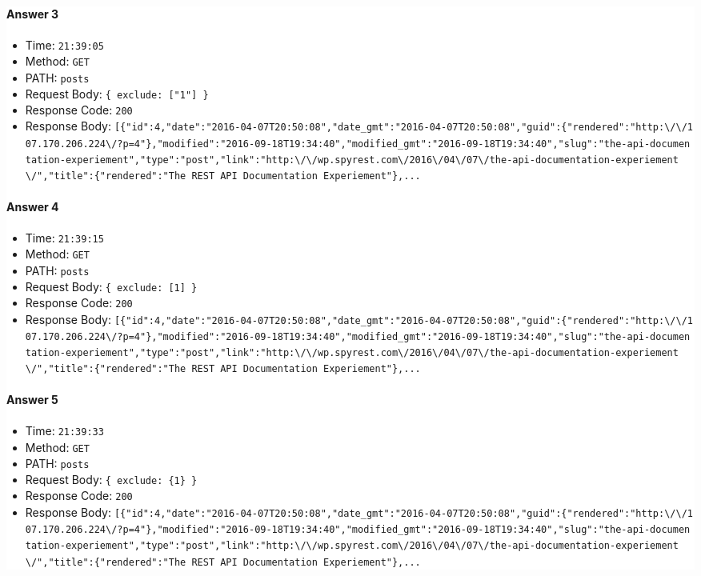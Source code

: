 #### Answer 3












- Time: ```21:39:05```
- Method: ```GET```
- PATH: ```posts```
- Request Body: ```{ exclude: ["1"] }```
- Response Code: ```200```
- Response Body: ```[{"id":4,"date":"2016-04-07T20:50:08","date_gmt":"2016-04-07T20:50:08","guid":{"rendered":"http:\/\/107.170.206.224\/?p=4"},"modified":"2016-09-18T19:34:40","modified_gmt":"2016-09-18T19:34:40","slug":"the-api-documentation-experiement","type":"post","link":"http:\/\/wp.spyrest.com\/2016\/04\/07\/the-api-documentation-experiement\/","title":{"rendered":"The REST API Documentation Experiement"},...```

#### Answer 4












- Time: ```21:39:15```
- Method: ```GET```
- PATH: ```posts```
- Request Body: ```{ exclude: [1] }```
- Response Code: ```200```
- Response Body: ```[{"id":4,"date":"2016-04-07T20:50:08","date_gmt":"2016-04-07T20:50:08","guid":{"rendered":"http:\/\/107.170.206.224\/?p=4"},"modified":"2016-09-18T19:34:40","modified_gmt":"2016-09-18T19:34:40","slug":"the-api-documentation-experiement","type":"post","link":"http:\/\/wp.spyrest.com\/2016\/04\/07\/the-api-documentation-experiement\/","title":{"rendered":"The REST API Documentation Experiement"},...```

#### Answer 5












- Time: ```21:39:33```
- Method: ```GET```
- PATH: ```posts```
- Request Body: ```{ exclude: {1} }```
- Response Code: ```200```
- Response Body: ```[{"id":4,"date":"2016-04-07T20:50:08","date_gmt":"2016-04-07T20:50:08","guid":{"rendered":"http:\/\/107.170.206.224\/?p=4"},"modified":"2016-09-18T19:34:40","modified_gmt":"2016-09-18T19:34:40","slug":"the-api-documentation-experiement","type":"post","link":"http:\/\/wp.spyrest.com\/2016\/04\/07\/the-api-documentation-experiement\/","title":{"rendered":"The REST API Documentation Experiement"},...```
